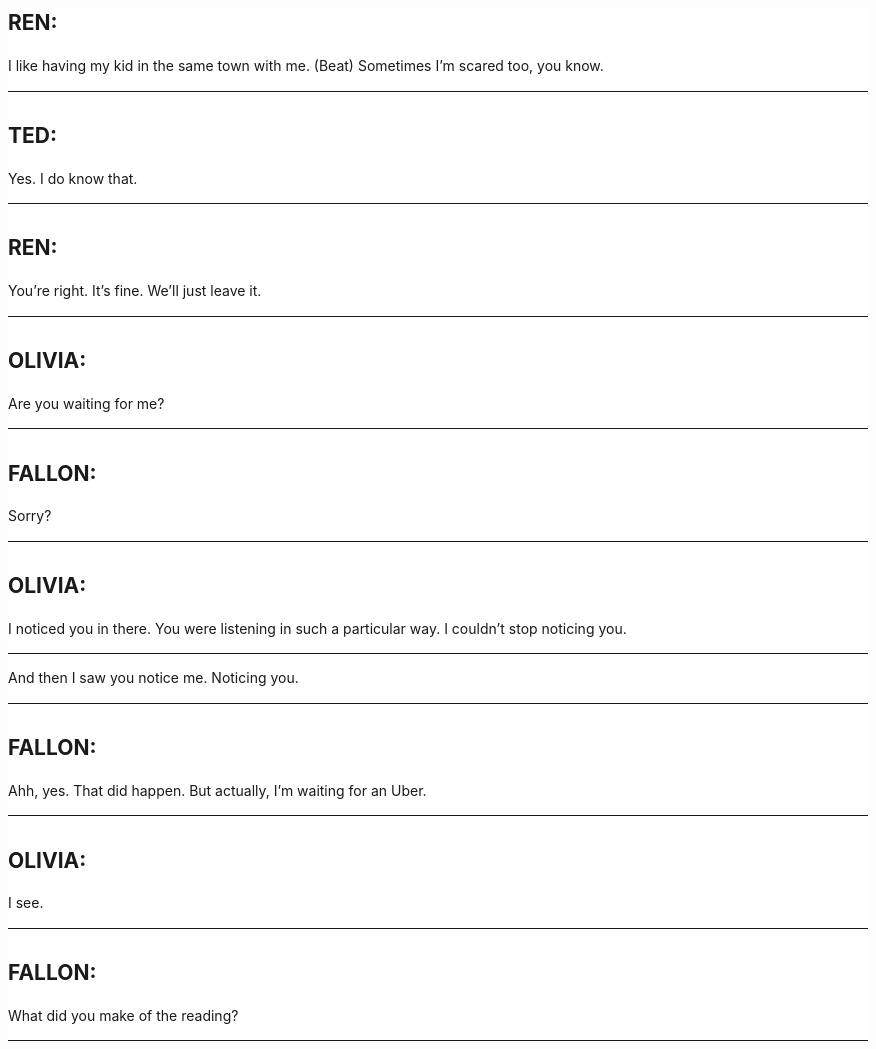 
## REN:
I like having my kid in the same town with me. (Beat) Sometimes I’m scared too, you know.

---

## TED:
Yes. I do know that.

---

## REN:
You’re right. It’s fine. We’ll just leave it.

---

## OLIVIA:
Are you waiting for me?

---

## FALLON:
Sorry?

---

## OLIVIA:
I noticed you in there. You were listening in such a particular way. I couldn’t stop noticing you. 

---

And then I saw you notice me. Noticing you.

---

## FALLON:
Ahh, yes. That did happen. But actually, I’m waiting for an Uber.

---

## OLIVIA:
I see.

---

## FALLON:
What did you make of the reading?

---